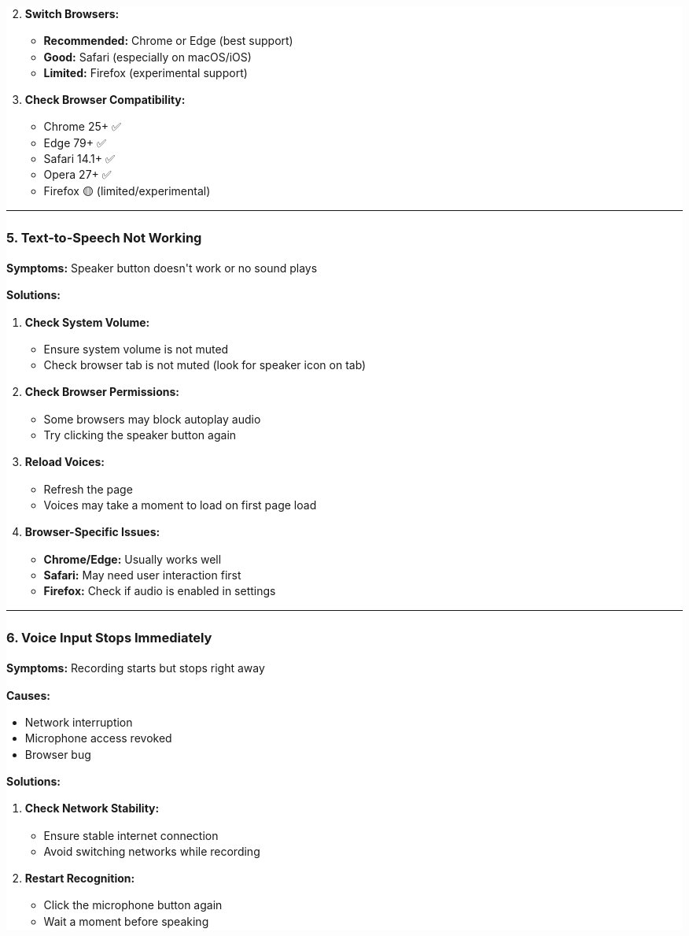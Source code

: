 2. **Switch Browsers:**
   - **Recommended:** Chrome or Edge (best support)
   - **Good:** Safari (especially on macOS/iOS)
   - **Limited:** Firefox (experimental support)

3. **Check Browser Compatibility:**
   - Chrome 25+ ✅
   - Edge 79+ ✅
   - Safari 14.1+ ✅
   - Opera 27+ ✅
   - Firefox 🟡 (limited/experimental)

---

### 5. Text-to-Speech Not Working

**Symptoms:** Speaker button doesn't work or no sound plays

**Solutions:**

1. **Check System Volume:**
   - Ensure system volume is not muted
   - Check browser tab is not muted (look for speaker icon on tab)

2. **Check Browser Permissions:**
   - Some browsers may block autoplay audio
   - Try clicking the speaker button again

3. **Reload Voices:**
   - Refresh the page
   - Voices may take a moment to load on first page load

4. **Browser-Specific Issues:**
   - **Chrome/Edge:** Usually works well
   - **Safari:** May need user interaction first
   - **Firefox:** Check if audio is enabled in settings

---

### 6. Voice Input Stops Immediately

**Symptoms:** Recording starts but stops right away

**Causes:**
- Network interruption
- Microphone access revoked
- Browser bug

**Solutions:**
1. **Check Network Stability:**
   - Ensure stable internet connection
   - Avoid switching networks while recording

2. **Restart Recognition:**
   - Click the microphone button again
   - Wait a moment before speaking
